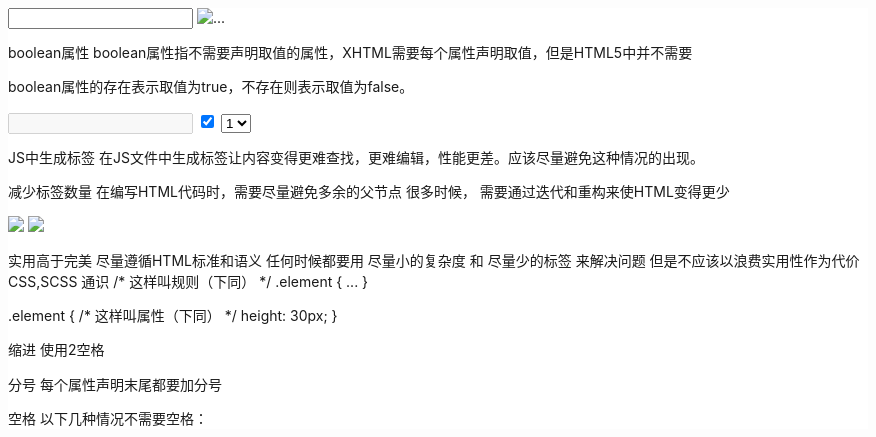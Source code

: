 <input class="form-control" type="text">

<img src="..." alt="...">

boolean属性
boolean属性指不需要声明取值的属性，XHTML需要每个属性声明取值，但是HTML5中并不需要

boolean属性的存在表示取值为true，不存在则表示取值为false。

<input type="text" disabled>

<input type="checkbox" value="1" checked>

<select>
    <option value="1" selected>1</option>
</select>


JS中生成标签
在JS文件中生成标签让内容变得更难查找，更难编辑，性能更差。应该尽量避免这种情况的出现。

减少标签数量
在编写HTML代码时，需要尽量避免多余的父节点
很多时候， 需要通过迭代和重构来使HTML变得更少

<span class="avatar">
    <img src="...">
</span>


<img class="avatar" src="...">

实用高于完美
尽量遵循HTML标准和语义
任何时候都要用 尽量小的复杂度 和 尽量少的标签 来解决问题
但是不应该以浪费实用性作为代价
CSS,SCSS
通识
/* 这样叫规则（下同） */
.element {
  ...
}

.element {
  /* 这样叫属性（下同） */
  height: 30px;
}

缩进
使用2空格

分号
每个属性声明末尾都要加分号

空格
以下几种情况不需要空格：
